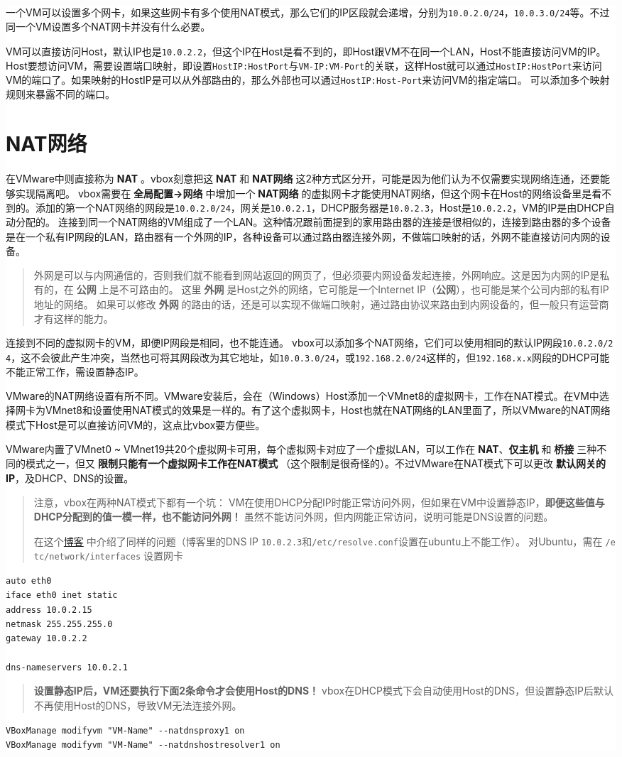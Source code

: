  一个VM可以设置多个网卡，如果这些网卡有多个使用NAT模式，那么它们的IP区段就会递增，分别为`10.0.2.0/24`，`10.0.3.0/24`等。不过同一个VM设置多个NAT网卡并没有什么必要。

 VM可以直接访问Host，默认IP也是`10.0.2.2`，但这个IP在Host是看不到的，即Host跟VM不在同一个LAN，Host不能直接访问VM的IP。
 Host要想访问VM，需要设置端口映射，即设置`HostIP:HostPort`与`VM-IP:VM-Port`的关联，这样Host就可以通过`HostIP:HostPort`来访问VM的端口了。如果映射的HostIP是可以从外部路由的，那么外部也可以通过`HostIP:Host-Port`来访问VM的指定端口。
 可以添加多个映射规则来暴露不同的端口。

# NAT网络
 在VMware中则直接称为 **NAT** 。vbox刻意把这 **NAT** 和 **NAT网络** 这2种方式区分开，可能是因为他们认为不仅需要实现网络连通，还要能够实现隔离吧。
 vbox需要在 **全局配置->网络** 中增加一个 **NAT网络** 的虚拟网卡才能使用NAT网络，但这个网卡在Host的网络设备里是看不到的。添加的第一个NAT网络的网段是`10.0.2.0/24`，网关是`10.0.2.1`，DHCP服务器是`10.0.2.3`，Host是`10.0.2.2`，VM的IP是由DHCP自动分配的。
 连接到同一个NAT网络的VM组成了一个LAN。这种情况跟前面提到的家用路由器的连接是很相似的，连接到路由器的多个设备是在一个私有IP网段的LAN，路由器有一个外网的IP，各种设备可以通过路由器连接外网，不做端口映射的话，外网不能直接访问内网的设备。

 >外网是可以与内网通信的，否则我们就不能看到网站返回的网页了，但必须要内网设备发起连接，外网响应。这是因为内网的IP是私有的，在 **公网** 上是不可路由的。
 >这里 **外网** 是Host之外的网络，它可能是一个Internet IP（**公网**），也可能是某个公司内部的私有IP地址的网络。
 >如果可以修改 **外网** 的路由的话，还是可以实现不做端口映射，通过路由协议来路由到内网设备的，但一般只有运营商才有这样的能力。

 连接到不同的虚拟网卡的VM，即便IP网段是相同，也不能连通。
 vbox可以添加多个NAT网络，它们可以使用相同的默认IP网段`10.0.2.0/24`，这不会彼此产生冲突，当然也可将其网段改为其它地址，如`10.0.3.0/24`，或`192.168.2.0/24`这样的，但`192.168.x.x`网段的DHCP可能不能正常工作，需设置静态IP。

 VMware的NAT网络设置有所不同。VMware安装后，会在（Windows）Host添加一个VMnet8的虚拟网卡，工作在NAT模式。在VM中选择网卡为VMnet8和设置使用NAT模式的效果是一样的。有了这个虚拟网卡，Host也就在NAT网络的LAN里面了，所以VMware的NAT网络模式下Host是可以直接访问VM的，这点比vbox要方便些。

 VMware内置了VMnet0 ~ VMnet19共20个虚拟网卡可用，每个虚拟网卡对应了一个虚拟LAN，可以工作在 **NAT**、**仅主机** 和 **桥接** 三种不同的模式之一，但又 **限制只能有一个虚拟网卡工作在NAT模式** （这个限制是很奇怪的）。不过VMware在NAT模式下可以更改 **默认网关的IP**，及DHCP、DNS的设置。

>注意，vbox在两种NAT模式下都有一个坑：
>VM在使用DHCP分配IP时能正常访问外网，但如果在VM中设置静态IP，**即便这些值与DHCP分配到的值一模一样，也不能访问外网！**
>虽然不能访问外网，但内网能正常访问，说明可能是DNS设置的问题。
>
>在这个[博客](http://geekynotebook.orangeonthewall.com/configure-static-ip-on-nat-in-oracle-virtualbox/) 中介绍了同样的问题（博客里的DNS IP `10.0.2.3`和`/etc/resolve.conf`设置在ubuntu上不能工作）。
>对Ubuntu，需在 `/etc/network/interfaces` 设置网卡

```
auto eth0
iface eth0 inet static
address 10.0.2.15
netmask 255.255.255.0
gateway 10.0.2.2

dns-nameservers 10.0.2.1
```

>**设置静态IP后，VM还要执行下面2条命令才会使用Host的DNS！**
>vbox在DHCP模式下会自动使用Host的DNS，但设置静态IP后默认不再使用Host的DNS，导致VM无法连接外网。

```
VBoxManage modifyvm "VM-Name" --natdnsproxy1 on
VBoxManage modifyvm "VM-Name" --natdnshostresolver1 on
```
